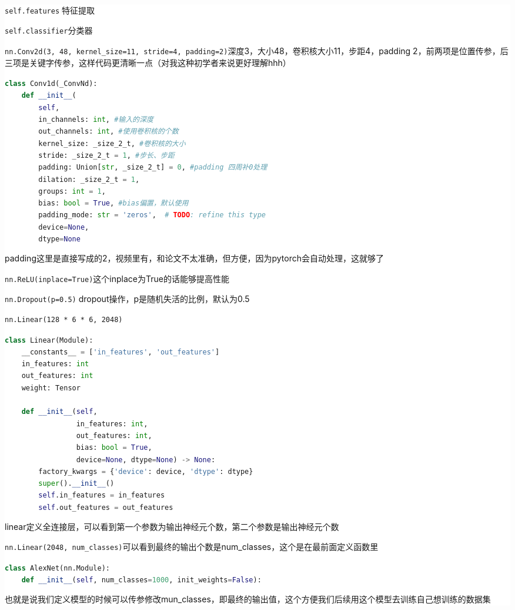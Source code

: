 `self.features` 特征提取

`self.classifier`分类器

`nn.Conv2d(3, 48, kernel_size=11, stride=4, padding=2)`深度3，大小48，卷积核大小11，步距4，padding 2，前两项是位置传参，后三项是关键字传参，这样代码更清晰一点（对我这种初学者来说更好理解hhh）
```python
class Conv1d(_ConvNd):
    def __init__(
        self,
        in_channels: int, #输入的深度
        out_channels: int, #使用卷积核的个数
        kernel_size: _size_2_t, #卷积核的大小
        stride: _size_2_t = 1, #步长、步距
        padding: Union[str, _size_2_t] = 0, #padding 四周补0处理
        dilation: _size_2_t = 1,
        groups: int = 1,
        bias: bool = True, #bias偏置，默认使用
        padding_mode: str = 'zeros',  # TODO: refine this type
        device=None,
        dtype=None
```
padding这里是直接写成的2，视频里有，和论文不太准确，但方便，因为pytorch会自动处理，这就够了

`nn.ReLU(inplace=True)`这个inplace为True的话能够提高性能

`nn.Dropout(p=0.5)` dropout操作，p是随机失活的比例，默认为0.5

`nn.Linear(128 * 6 * 6, 2048)`
```python
class Linear(Module):
    __constants__ = ['in_features', 'out_features']
    in_features: int
    out_features: int
    weight: Tensor

    def __init__(self,
                 in_features: int, 
                 out_features: int, 
                 bias: bool = True,
                 device=None, dtype=None) -> None:
        factory_kwargs = {'device': device, 'dtype': dtype}
        super().__init__()
        self.in_features = in_features
        self.out_features = out_features
```
linear定义全连接层，可以看到第一个参数为输出神经元个数，第二个参数是输出神经元个数

`nn.Linear(2048, num_classes)`可以看到最终的输出个数是num_classes，这个是在最前面定义函数里
```python
class AlexNet(nn.Module):
    def __init__(self, num_classes=1000, init_weights=False):
```
也就是说我们定义模型的时候可以传参修改mun_classes，即最终的输出值，这个方便我们后续用这个模型去训练自己想训练的数据集
